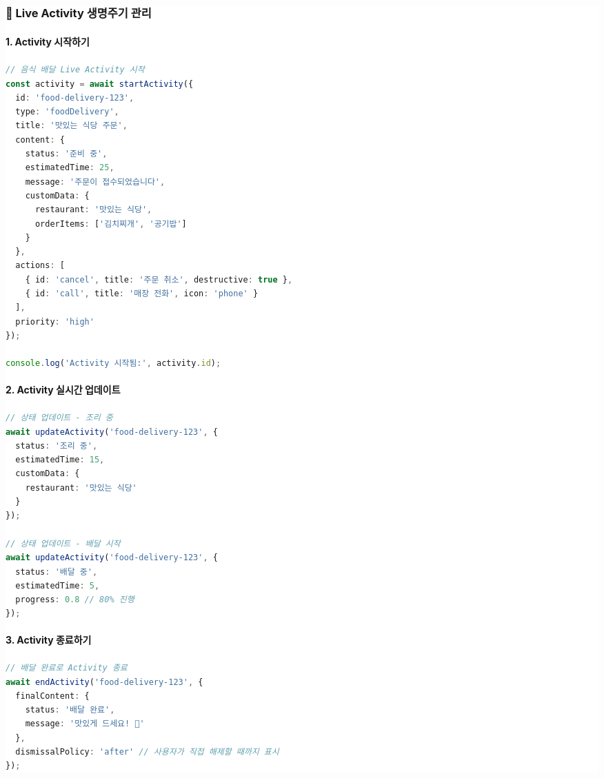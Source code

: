 ### 🚀 Live Activity 생명주기 관리

#### 1. Activity 시작하기

```typescript
// 음식 배달 Live Activity 시작
const activity = await startActivity({
  id: 'food-delivery-123',
  type: 'foodDelivery',
  title: '맛있는 식당 주문',
  content: {
    status: '준비 중',
    estimatedTime: 25,
    message: '주문이 접수되었습니다',
    customData: {
      restaurant: '맛있는 식당',
      orderItems: ['김치찌개', '공기밥']
    }
  },
  actions: [
    { id: 'cancel', title: '주문 취소', destructive: true },
    { id: 'call', title: '매장 전화', icon: 'phone' }
  ],
  priority: 'high'
});

console.log('Activity 시작됨:', activity.id);
```

#### 2. Activity 실시간 업데이트

```typescript
// 상태 업데이트 - 조리 중
await updateActivity('food-delivery-123', {
  status: '조리 중',
  estimatedTime: 15,
  customData: {
    restaurant: '맛있는 식당'
  }
});

// 상태 업데이트 - 배달 시작  
await updateActivity('food-delivery-123', {
  status: '배달 중',
  estimatedTime: 5,
  progress: 0.8 // 80% 진행
});
```

#### 3. Activity 종료하기

```typescript
// 배달 완료로 Activity 종료
await endActivity('food-delivery-123', {
  finalContent: {
    status: '배달 완료',
    message: '맛있게 드세요! 🎉'
  },
  dismissalPolicy: 'after' // 사용자가 직접 해제할 때까지 표시
});
```


  [key: string]: any;